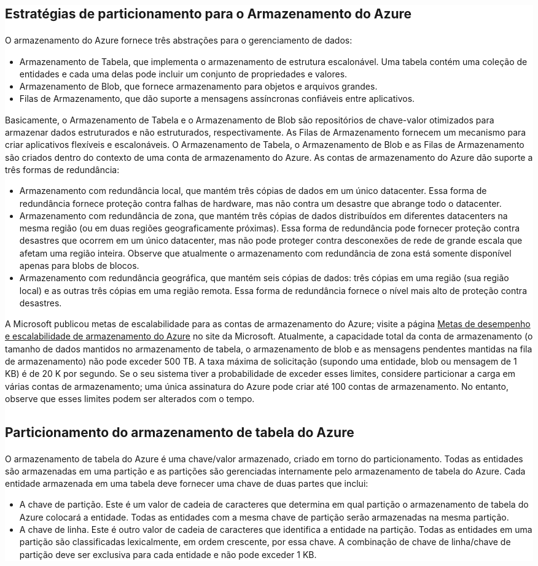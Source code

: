 ## Estratégias de particionamento para o Armazenamento do Azure

O armazenamento do Azure fornece três abstrações para o gerenciamento de dados:

- Armazenamento de Tabela, que implementa o armazenamento de estrutura escalonável. Uma tabela contém uma coleção de entidades e cada uma delas pode incluir um conjunto de propriedades e valores.
- Armazenamento de Blob, que fornece armazenamento para objetos e arquivos grandes.
- Filas de Armazenamento, que dão suporte a mensagens assíncronas confiáveis entre aplicativos.

Basicamente, o Armazenamento de Tabela e o Armazenamento de Blob são repositórios de chave-valor otimizados para armazenar dados estruturados e não estruturados, respectivamente. As Filas de Armazenamento fornecem um mecanismo para criar aplicativos flexíveis e escalonáveis. O Armazenamento de Tabela, o Armazenamento de Blob e as Filas de Armazenamento são criados dentro do contexto de uma conta de armazenamento do Azure. As contas de armazenamento do Azure dão suporte a três formas de redundância:

- Armazenamento com redundância local, que mantém três cópias de dados em um único datacenter. Essa forma de redundância fornece proteção contra falhas de hardware, mas não contra um desastre que abrange todo o datacenter.
- Armazenamento com redundância de zona, que mantém três cópias de dados distribuídos em diferentes datacenters na mesma região (ou em duas regiões geograficamente próximas). Essa forma de redundância pode fornecer proteção contra desastres que ocorrem em um único datacenter, mas não pode proteger contra desconexões de rede de grande escala que afetam uma região inteira. Observe que atualmente o armazenamento com redundância de zona está somente disponível apenas para blobs de blocos.
- Armazenamento com redundância geográfica, que mantém seis cópias de dados: três cópias em uma região (sua região local) e as outras três cópias em uma região remota. Essa forma de redundância fornece o nível mais alto de proteção contra desastres.

A Microsoft publicou metas de escalabilidade para as contas de armazenamento do Azure; visite a página [Metas de desempenho e escalabilidade de armazenamento do Azure](https://msdn.microsoft.com/library/azure/dn249410.aspx) no site da Microsoft. Atualmente, a capacidade total da conta de armazenamento (o tamanho de dados mantidos no armazenamento de tabela, o armazenamento de blob e as mensagens pendentes mantidas na fila de armazenamento) não pode exceder 500 TB. A taxa máxima de solicitação (supondo uma entidade, blob ou mensagem de 1 KB) é de 20 K por segundo. Se o seu sistema tiver a probabilidade de exceder esses limites, considere particionar a carga em várias contas de armazenamento; uma única assinatura do Azure pode criar até 100 contas de armazenamento. No entanto, observe que esses limites podem ser alterados com o tempo.

## Particionamento do armazenamento de tabela do Azure

O armazenamento de tabela do Azure é uma chave/valor armazenado, criado em torno do particionamento. Todas as entidades são armazenadas em uma partição e as partições são gerenciadas internamente pelo armazenamento de tabela do Azure. Cada entidade armazenada em uma tabela deve fornecer uma chave de duas partes que inclui:

- A chave de partição. Este é um valor de cadeia de caracteres que determina em qual partição o armazenamento de tabela do Azure colocará a entidade. Todas as entidades com a mesma chave de partição serão armazenadas na mesma partição.
- A chave de linha. Este é outro valor de cadeia de caracteres que identifica a entidade na partição. Todas as entidades em uma partição são classificadas lexicalmente, em ordem crescente, por essa chave. A combinação de chave de linha/chave de partição deve ser exclusiva para cada entidade e não pode exceder 1 KB.
